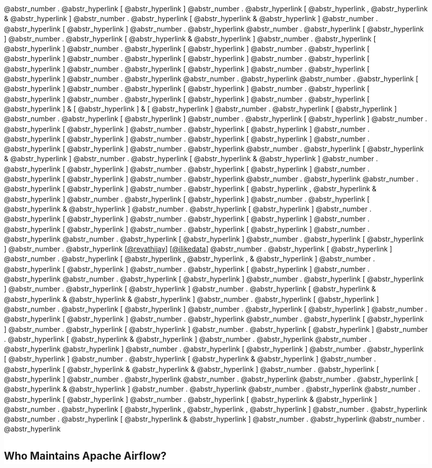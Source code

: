 @abstr_number . @abstr_hyperlink [ @abstr_hyperlink ] @abstr_number . @abstr_hyperlink [ @abstr_hyperlink , @abstr_hyperlink & @abstr_hyperlink ] @abstr_number . @abstr_hyperlink [ @abstr_hyperlink & @abstr_hyperlink ] @abstr_number . @abstr_hyperlink [ @abstr_hyperlink ] @abstr_number . @abstr_hyperlink @abstr_number . @abstr_hyperlink [ @abstr_hyperlink ] @abstr_number . @abstr_hyperlink [ @abstr_hyperlink & @abstr_hyperlink ] @abstr_number . @abstr_hyperlink [ @abstr_hyperlink ] @abstr_number . @abstr_hyperlink [ @abstr_hyperlink ] @abstr_number . @abstr_hyperlink [ @abstr_hyperlink ] @abstr_number . @abstr_hyperlink [ @abstr_hyperlink ] @abstr_number . @abstr_hyperlink [ @abstr_hyperlink ] @abstr_number . @abstr_hyperlink [ @abstr_hyperlink ] @abstr_number . @abstr_hyperlink [ @abstr_hyperlink ] @abstr_number . @abstr_hyperlink @abstr_number . @abstr_hyperlink @abstr_number . @abstr_hyperlink [ @abstr_hyperlink ] @abstr_number . @abstr_hyperlink [ @abstr_hyperlink ] @abstr_number . @abstr_hyperlink [ @abstr_hyperlink ] @abstr_number . @abstr_hyperlink [ @abstr_hyperlink ] @abstr_number . @abstr_hyperlink [ @abstr_hyperlink ] & [ @abstr_hyperlink ] & [ @abstr_hyperlink ] @abstr_number . @abstr_hyperlink [ @abstr_hyperlink ] @abstr_number . @abstr_hyperlink [ @abstr_hyperlink ] @abstr_number . @abstr_hyperlink [ @abstr_hyperlink ] @abstr_number . @abstr_hyperlink [ @abstr_hyperlink ] @abstr_number . @abstr_hyperlink [ @abstr_hyperlink ] @abstr_number . @abstr_hyperlink [ @abstr_hyperlink ] @abstr_number . @abstr_hyperlink [ @abstr_hyperlink ] @abstr_number . @abstr_hyperlink [ @abstr_hyperlink ] @abstr_number . @abstr_hyperlink @abstr_number . @abstr_hyperlink [ @abstr_hyperlink & @abstr_hyperlink ] @abstr_number . @abstr_hyperlink [ @abstr_hyperlink & @abstr_hyperlink ] @abstr_number . @abstr_hyperlink [ @abstr_hyperlink ] @abstr_number . @abstr_hyperlink [ @abstr_hyperlink ] @abstr_number . @abstr_hyperlink [ @abstr_hyperlink ] @abstr_number . @abstr_hyperlink @abstr_number . @abstr_hyperlink @abstr_number . @abstr_hyperlink [ @abstr_hyperlink ] @abstr_number . @abstr_hyperlink [ @abstr_hyperlink , @abstr_hyperlink & @abstr_hyperlink ] @abstr_number . @abstr_hyperlink [ @abstr_hyperlink ] @abstr_number . @abstr_hyperlink [ @abstr_hyperlink & @abstr_hyperlink ] @abstr_number . @abstr_hyperlink [ @abstr_hyperlink ] @abstr_number . @abstr_hyperlink [ @abstr_hyperlink ] @abstr_number . @abstr_hyperlink [ @abstr_hyperlink ] @abstr_number . @abstr_hyperlink [ @abstr_hyperlink ] @abstr_number . @abstr_hyperlink [ @abstr_hyperlink ] @abstr_number . @abstr_hyperlink @abstr_number . @abstr_hyperlink [ @abstr_hyperlink ] @abstr_number . @abstr_hyperlink [ @abstr_hyperlink ] @abstr_number . @abstr_hyperlink [[@revathijay](https://github.com/revathijay)] [[@ilikedata](https://github.com/ilikedata)] @abstr_number . @abstr_hyperlink [ @abstr_hyperlink ] @abstr_number . @abstr_hyperlink [ @abstr_hyperlink , @abstr_hyperlink , & @abstr_hyperlink ] @abstr_number . @abstr_hyperlink [ @abstr_hyperlink ] @abstr_number . @abstr_hyperlink [ @abstr_hyperlink ] @abstr_number . @abstr_hyperlink @abstr_number . @abstr_hyperlink [ @abstr_hyperlink ] @abstr_number . @abstr_hyperlink [ @abstr_hyperlink ] @abstr_number . @abstr_hyperlink [ @abstr_hyperlink ] @abstr_number . @abstr_hyperlink [ @abstr_hyperlink & @abstr_hyperlink & @abstr_hyperlink & @abstr_hyperlink ] @abstr_number . @abstr_hyperlink [ @abstr_hyperlink ] @abstr_number . @abstr_hyperlink [ @abstr_hyperlink ] @abstr_number . @abstr_hyperlink [ @abstr_hyperlink ] @abstr_number . @abstr_hyperlink [ @abstr_hyperlink ] @abstr_number . @abstr_hyperlink @abstr_number . @abstr_hyperlink [ @abstr_hyperlink ] @abstr_number . @abstr_hyperlink [ @abstr_hyperlink ] @abstr_number . @abstr_hyperlink [ @abstr_hyperlink ] @abstr_number . @abstr_hyperlink [ @abstr_hyperlink & @abstr_hyperlink ] @abstr_number . @abstr_hyperlink @abstr_number . @abstr_hyperlink @abstr_hyperlink ] @abstr_number . @abstr_hyperlink [ @abstr_hyperlink ] @abstr_number . @abstr_hyperlink [ @abstr_hyperlink ] @abstr_number . @abstr_hyperlink [ @abstr_hyperlink & @abstr_hyperlink ] @abstr_number . @abstr_hyperlink [ @abstr_hyperlink & @abstr_hyperlink & @abstr_hyperlink ] @abstr_number . @abstr_hyperlink [ @abstr_hyperlink ] @abstr_number . @abstr_hyperlink @abstr_number . @abstr_hyperlink @abstr_number . @abstr_hyperlink [ @abstr_hyperlink & @abstr_hyperlink ] @abstr_number . @abstr_hyperlink @abstr_number . @abstr_hyperlink @abstr_number . @abstr_hyperlink [ @abstr_hyperlink ] @abstr_number . @abstr_hyperlink [ @abstr_hyperlink & @abstr_hyperlink ] @abstr_number . @abstr_hyperlink [ @abstr_hyperlink , @abstr_hyperlink , @abstr_hyperlink ] @abstr_number . @abstr_hyperlink @abstr_number . @abstr_hyperlink [ @abstr_hyperlink & @abstr_hyperlink ] @abstr_number . @abstr_hyperlink @abstr_number . @abstr_hyperlink 

## Who Maintains Apache Airflow?
